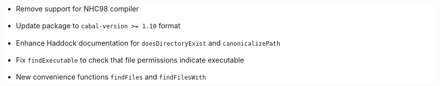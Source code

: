   * Remove support for NHC98 compiler

  * Update package to `cabal-version >= 1.10` format

  * Enhance Haddock documentation for `doesDirectoryExist` and
    `canonicalizePath`

  * Fix `findExecutable` to check that file permissions indicate executable

  * New convenience functions `findFiles` and `findFilesWith`

[1]: https://hackage.haskell.org/package/directory


[F7D]: https://mail.haskell.org/pipermail/haskell-cafe/2015-August/120892.html